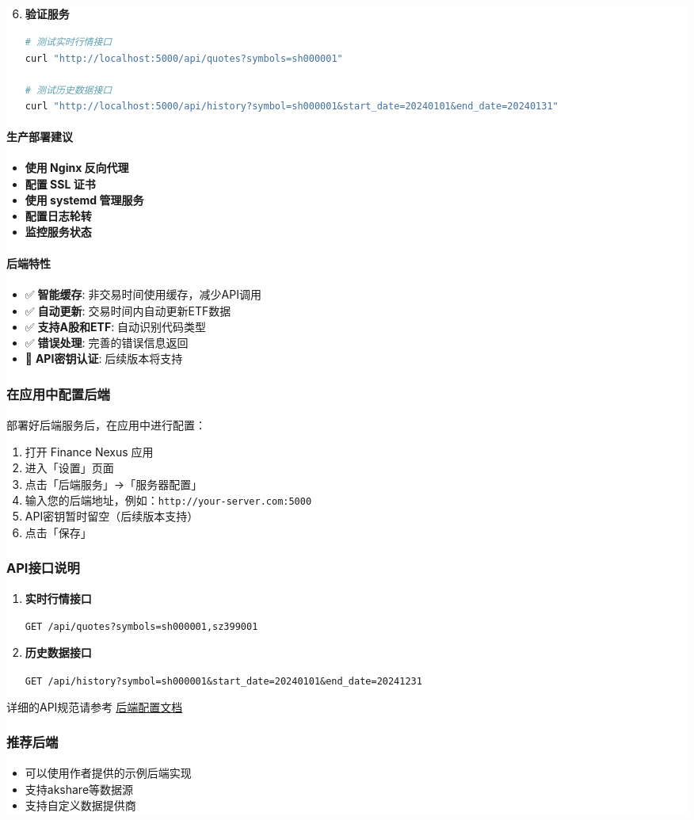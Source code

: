 6. **验证服务**

   ```bash
   # 测试实时行情接口
   curl "http://localhost:5000/api/quotes?symbols=sh000001"
   
   # 测试历史数据接口  
   curl "http://localhost:5000/api/history?symbol=sh000001&start_date=20240101&end_date=20240131"
   ```

#### 生产部署建议

- **使用 Nginx 反向代理**
- **配置 SSL 证书**
- **使用 systemd 管理服务**
- **配置日志轮转**
- **监控服务状态**

#### 后端特性

- ✅ **智能缓存**: 非交易时间使用缓存，减少API调用
- ✅ **自动更新**: 交易时间内自动更新ETF数据
- ✅ **支持A股和ETF**: 自动识别代码类型
- ✅ **错误处理**: 完善的错误信息返回
- 🔄 **API密钥认证**: 后续版本将支持

### 在应用中配置后端

部署好后端服务后，在应用中进行配置：

1. 打开 Finance Nexus 应用
2. 进入「设置」页面
3. 点击「后端服务」→「服务器配置」
4. 输入您的后端地址，例如：`http://your-server.com:5000`
5. API密钥暂时留空（后续版本支持）
6. 点击「保存」

### API接口说明

1. **实时行情接口**

   ```http
   GET /api/quotes?symbols=sh000001,sz399001
   ```

2. **历史数据接口**

   ```http
   GET /api/history?symbol=sh000001&start_date=20240101&end_date=20241231
   ```

详细的API规范请参考 [后端配置文档](docs/backend_config.md)

### 推荐后端

- 可以使用作者提供的示例后端实现
- 支持akshare等数据源
- 支持自定义数据提供商
